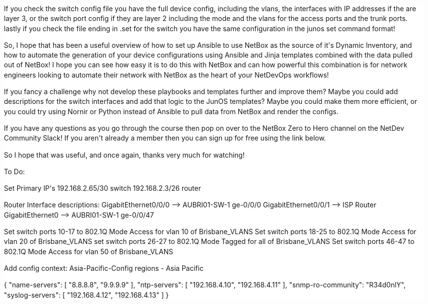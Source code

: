 If you check the switch config file you have the full device config, including the vlans, the interfaces with IP addresses if the are layer 3, or the switch port config if they are layer 2 including the mode and the vlans for the access ports and the trunk ports. lastly if you check the file ending in .set for the switch you have the same configuration in the junos set command format!

So, I hope that has been a useful overview of how to set up Ansible to use NetBox as the source of it's Dynamic Inventory, and how to automate the generation of your device configurations using Ansible and Jinja templates combined with the data pulled out of NetBox!  I hope you can see how easy it is to do this with NetBox and can how powerful this combination is for network engineers looking to automate their network with NetBox as the heart of your NetDevOps workflows!

If you fancy a challenge why not develop these playbooks and templates further and improve them? Maybe you could add descriptions for the switch interfaces and add that logic to the JunOS templates? Maybe you could make them more efficient, or you could try using Nornir or Python instead of Ansible to pull data from NetBox and render the configs.

If you have any questions as you go through the course then pop on over to the NetBox Zero to Hero channel on the NetDev Community Slack! If you aren't already a member then you can sign up for free using the link below.

So I hope that was useful, and once again, thanks very much for watching!




To Do: 

Set Primary IP's
192.168.2.65/30 switch
192.168.2.3/26 router

Router Interface descriptions: 
GigabitEthernet0/0/0 --> AUBRI01-SW-1 ge-0/0/0
GigabitEthernet0/0/1 --> ISP Router
GigabitEthernet0 --> AUBRI01-SW-1 ge-0/0/47

Set switch ports 10-17 to 802.1Q Mode Access for vlan 10 of Brisbane_VLANS
Set switch ports 18-25 to 802.1Q Mode Access for vlan 20 of Brisbane_VLANS
set switch ports 26-27 to 802.1Q Mode Tagged for all  of Brisbane_VLANS
Set switch ports 46-47 to 802.1Q Mode Access for vlan 50 of Brisbane_VLANS

Add config context:
Asia-Pacific-Config
regions - Asia Pacific

{
    "name-servers": [
        "8.8.8.8",
        "9.9.9.9"
    ],
    "ntp-servers": [
        "192.168.4.10",
        "192.168.4.11"
    ],
    "snmp-ro-community": "R34d0nlY",
    "syslog-servers": [
        "192.168.4.12",
        "192.168.4.13"
    ]
}